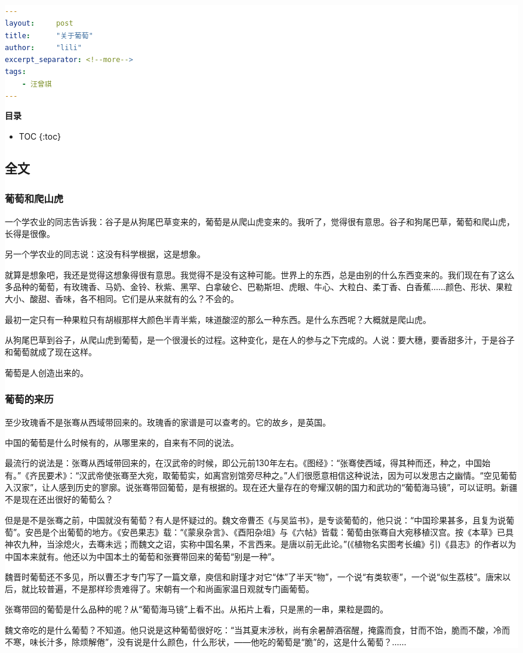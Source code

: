 ```yaml
---
layout:     post
title:      "关于葡萄"
author:     "lili"
excerpt_separator: <!--more-->
tags:
    - 汪曾祺
---
```


 
 
**目录**
* TOC
{:toc}

## 全文
 

### 葡萄和爬山虎

一个学农业的同志告诉我：谷子是从狗尾巴草变来的，葡萄是从爬山虎变来的。我听了，觉得很有意思。谷子和狗尾巴草，葡萄和爬山虎，长得是很像。

另一个学农业的同志说：这没有科学根据，这是想象。

就算是想象吧，我还是觉得这想象得很有意思。我觉得不是没有这种可能。世界上的东西，总是由别的什么东西变来的。我们现在有了这么多品种的葡萄，有玫瑰香、马奶、金铃、秋紫、黑罕、白拿破仑、巴勒斯坦、虎眼、牛心、大粒白、柔丁香、白香蕉……颜色、形状、果粒大小、酸甜、香味，各不相同。它们是从来就有的么？不会的。

最初一定只有一种果粒只有胡椒那样大颜色半青半紫，味道酸涩的那么一种东西。是什么东西呢？大概就是爬山虎。

从狗尾巴草到谷子，从爬山虎到葡萄，是一个很漫长的过程。这种变化，是在人的参与之下完成的。人说：要大穗，要香甜多汁，于是谷子和葡萄就成了现在这样。

葡萄是人创造出来的。 


### 葡萄的来历

至少玫瑰香不是张骞从西域带回来的。玫瑰香的家谱是可以查考的。它的故乡，是英国。

中国的葡萄是什么时候有的，从哪里来的，自来有不同的说法。

最流行的说法是：张骞从西域带回来的，在汉武帝的时候，即公元前130年左右。《图经》：“张骞使西域，得其种而还，种之，中国始有。”《齐民要术》：“汉武帝使张骞至大宛，取葡萄实，如离宫别馆旁尽种之。”人们很愿意相信这种说法，因为可以发思古之幽情。“空见葡萄入汉家”，让人感到历史的寥廓。说张骞带回葡萄，是有根据的。现在还大量存在的夸耀汉朝的国力和武功的“葡萄海马镜”，可以证明。新疆不是现在还出很好的葡萄么？

但是是不是张骞之前，中国就没有葡萄？有人是怀疑过的。魏文帝曹丕《与吴监书》，是专谈葡萄的，他只说：“中国珍果甚多，且复为说葡萄”。安邑是个出葡萄的地方。《安邑果志》载：“《蒙泉杂言》、《酉阳杂俎》与《六帖》皆载：葡萄由张骞自大宛移植汉宫。按《本草》已具神农九种，当涂熄火，去骞未远；而魏文之诏，实称中国名果，不言西来。是唐以前无此论。”(《植物名实图考长编》引)《县志》的作者以为中国本来就有。他还以为中国本土的葡萄和张賽带回来的葡萄“别是一种”。

魏晋时葡萄还不多见，所以曹丕才专门写了一篇文章，庾信和尉瑾才对它“体”了半天“物”，一个说“有类软枣”，一个说“似生荔枝”。唐宋以后，就比较普遍，不是那样珍贵难得了。宋朝有一个和尚画家温日观就专门画葡萄。

张骞带回的葡萄是什么品种的呢？从“葡萄海马镜”上看不出。从拓片上看，只是黑的一串，果粒是圆的。

魏文帝吃的是什么葡萄？不知道。他只说是这种葡萄很好吃：“当其夏末涉秋，尚有余暑醉酒宿醒，掩露而食，甘而不饴，脆而不酸，冷而不寒，味长汁多，除烦解倦”，没有说是什么颜色，什么形状，——他吃的葡萄是“脆”的，这是什么葡萄？……
